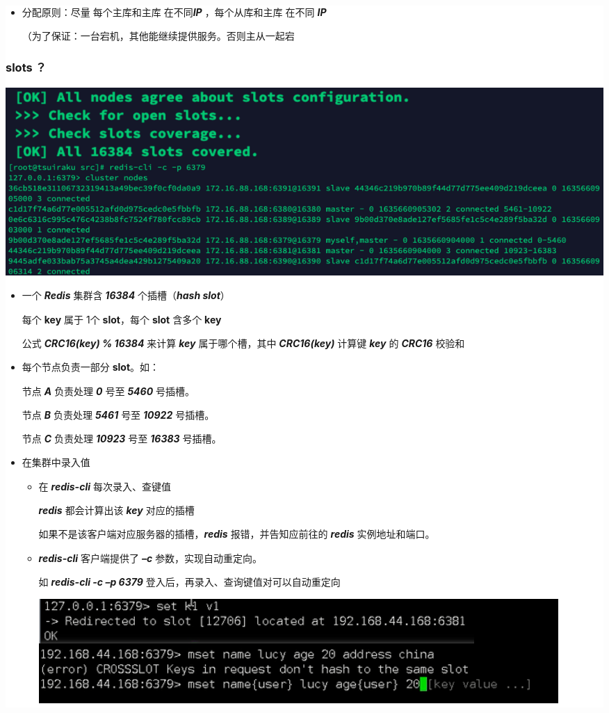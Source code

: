 + 分配原则：尽量 每个主库和主库 在不同***IP*** ，每个从库和主库 在不同 ***IP*** 

  （为了保证：一台宕机，其他能继续提供服务。否则主从一起宕

  

### slots ？

![](img/Snipaste_2022-09-21_14-53-34.png)

+ 一个 ***Redis*** 集群含 ***16384*** 个插槽（***hash slot***）

  每个 **key** 属于 1个 **slot**，每个 **slot** 含多个 **key**

  公式 ***CRC16(key) % 16384*** 来计算 ***key*** 属于哪个槽，其中 ***CRC16(key)*** 计算键 ***key*** 的 ***CRC16*** 校验和 

+ 每个节点负责一部分 **slot**。如：

  节点 ***A*** 负责处理 ***0*** 号至 ***5460*** 号插槽。

  节点 ***B*** 负责处理 ***5461*** 号至 ***10922*** 号插槽。

  节点 ***C*** 负责处理 ***10923*** 号至 ***16383*** 号插槽。

+ 在集群中录入值

  + 在 ***redis-cli*** 每次录入、查键值

    ***redis*** 都会计算出该 ***key*** 对应的插槽

    如果不是该客户端对应服务器的插槽，***redis*** 报错，并告知应前往的 ***redis*** 实例地址和端口。

  + ***redis-cli*** 客户端提供了 ***–c*** 参数，实现自动重定向。

    如 ***redis-cli -c –p 6379*** 登入后，再录入、查询键值对可以自动重定向
    
    ![](img/Snipaste_2022-09-21_19-49-50.png)
    